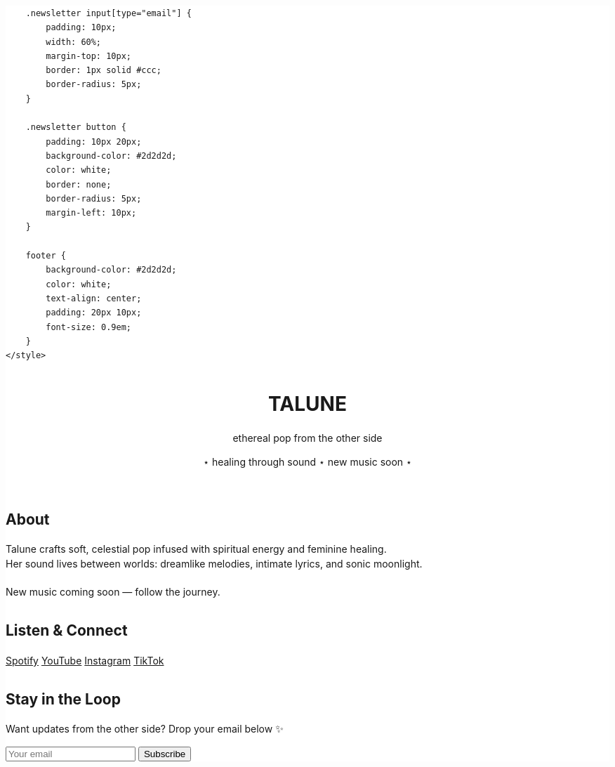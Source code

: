         .newsletter input[type="email"] {
            padding: 10px;
            width: 60%;
            margin-top: 10px;
            border: 1px solid #ccc;
            border-radius: 5px;
        }

        .newsletter button {
            padding: 10px 20px;
            background-color: #2d2d2d;
            color: white;
            border: none;
            border-radius: 5px;
            margin-left: 10px;
        }

        footer {
            background-color: #2d2d2d;
            color: white;
            text-align: center;
            padding: 20px 10px;
            font-size: 0.9em;
        }
    </style>
</head>
<body>

<header>
    <h1>TALUNE</h1>
    <p>ethereal pop from the other side</p>
    <p>⋆ healing through sound ⋆ new music soon ⋆</p>
</header>

<div class="section">
    <h2>About</h2>
    <p>
        Talune crafts soft, celestial pop infused with spiritual energy and feminine healing.<br>
        Her sound lives between worlds: dreamlike melodies, intimate lyrics, and sonic moonlight.<br><br>
        New music coming soon — follow the journey.
    </p>
</div>

<div class="section links">
    <h2>Listen & Connect</h2>
    <a href="#" target="_blank">Spotify</a>
    <a href="#" target="_blank">YouTube</a>
    <a href="#" target="_blank">Instagram</a>
    <a href="#" target="_blank">TikTok</a>
</div>

<div class="section newsletter">
    <h2>Stay in the Loop</h2>
    <p>Want updates from the other side? Drop your email below ✨</p>
    <input type="email" placeholder="Your email">
    <button>Subscribe</button>
</div>
